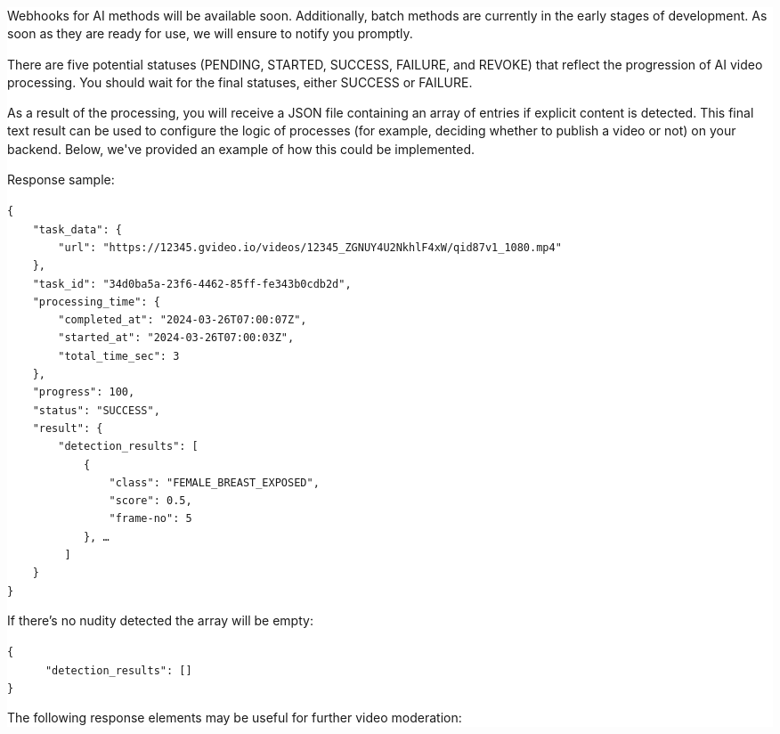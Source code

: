 <alert-element type="info" title="Info">

Webhooks for AI methods will be available soon. Additionally, batch methods are currently in the early stages of development. As soon as they are ready for use, we will ensure to notify you promptly.

</alert-element>

There are five potential statuses (PENDING, STARTED, SUCCESS, FAILURE, and REVOKE) that reflect the progression of AI video processing. You should wait for the final statuses, either SUCCESS or FAILURE. 

As a result of the processing, you will receive a JSON file containing an array of entries if explicit content is detected. This final text result can be used to configure the logic of processes (for example, deciding whether to publish a video or not) on your backend. Below, we've provided an example of how this could be implemented.

<expandable-element title="Example of the response">

Response sample: 


```
{
    "task_data": {
        "url": "https://12345.gvideo.io/videos/12345_ZGNUY4U2NkhlF4xW/qid87v1_1080.mp4"
    },
    "task_id": "34d0ba5a-23f6-4462-85ff-fe343b0cdb2d",
    "processing_time": {
        "completed_at": "2024-03-26T07:00:07Z",
        "started_at": "2024-03-26T07:00:03Z",
        "total_time_sec": 3
    },
    "progress": 100,
    "status": "SUCCESS",
    "result": {
        "detection_results": [
            {
                "class": "FEMALE_BREAST_EXPOSED",
                "score": 0.5,
                "frame-no": 5
            }, …
         ]
    }
}
```

</expandable-element>

If there’s no nudity detected the array will be empty:

```  
{
      "detection_results": []
}
```

The following response elements may be useful for further video moderation:
